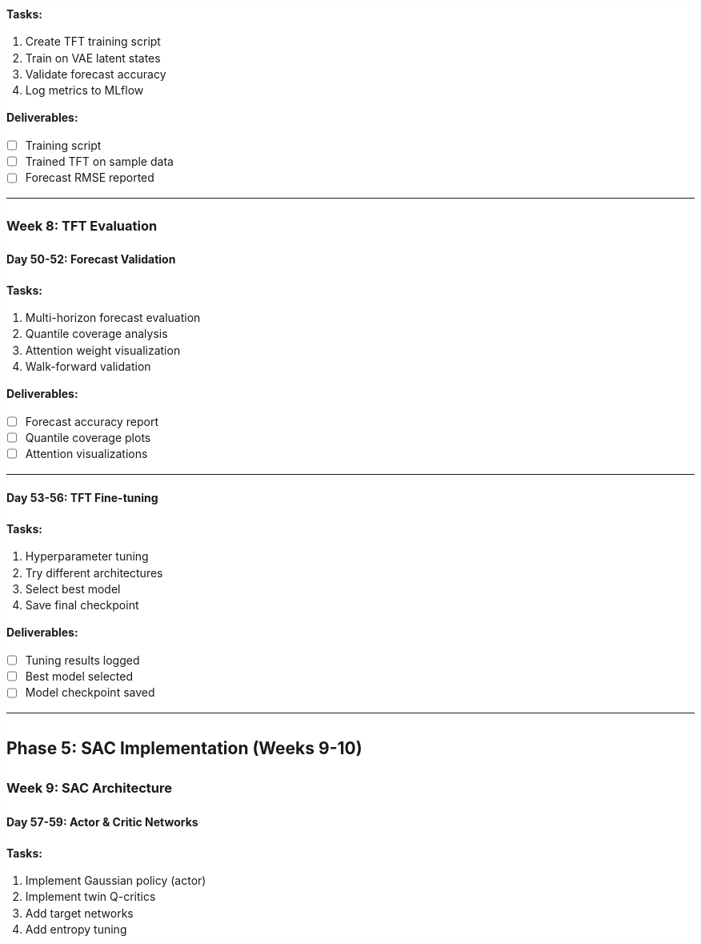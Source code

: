 **Tasks:**
1. Create TFT training script
2. Train on VAE latent states
3. Validate forecast accuracy
4. Log metrics to MLflow

**Deliverables:**
- [ ] Training script
- [ ] Trained TFT on sample data
- [ ] Forecast RMSE reported

---

### Week 8: TFT Evaluation

#### Day 50-52: Forecast Validation

**Tasks:**
1. Multi-horizon forecast evaluation
2. Quantile coverage analysis
3. Attention weight visualization
4. Walk-forward validation

**Deliverables:**
- [ ] Forecast accuracy report
- [ ] Quantile coverage plots
- [ ] Attention visualizations

---

#### Day 53-56: TFT Fine-tuning

**Tasks:**
1. Hyperparameter tuning
2. Try different architectures
3. Select best model
4. Save final checkpoint

**Deliverables:**
- [ ] Tuning results logged
- [ ] Best model selected
- [ ] Model checkpoint saved

---

## Phase 5: SAC Implementation (Weeks 9-10)

### Week 9: SAC Architecture

#### Day 57-59: Actor & Critic Networks

**Tasks:**
1. Implement Gaussian policy (actor)
2. Implement twin Q-critics
3. Add target networks
4. Add entropy tuning
